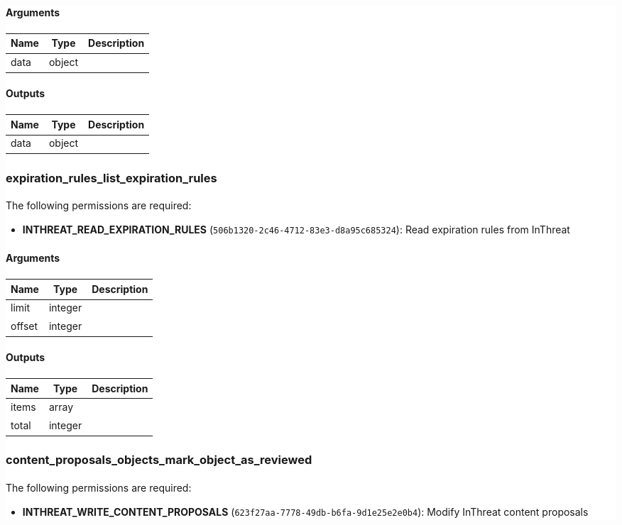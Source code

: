 

#### Arguments

| Name      |  Type   |  Description  |
| --------- | ------- | --------------------------- |
| data | object |  |






#### Outputs
| Name      |  Type   |  Description  |
| --------- | ------- | --------------------------- |
| data | object |  |







### expiration_rules_list_expiration_rules

The following permissions are required:
 - **INTHREAT_READ_EXPIRATION_RULES** (`506b1320-2c46-4712-83e3-d8a95c685324`): Read expiration rules from InThreat



#### Arguments

| Name      |  Type   |  Description  |
| --------- | ------- | --------------------------- |
| limit | integer |  |
| offset | integer |  |






#### Outputs
| Name      |  Type   |  Description  |
| --------- | ------- | --------------------------- |
| items | array |  |
| total | integer |  |







### content_proposals_objects_mark_object_as_reviewed

The following permissions are required:
 - **INTHREAT_WRITE_CONTENT_PROPOSALS** (`623f27aa-7778-49db-b6fa-9d1e25e2e0b4`): Modify InThreat content proposals
